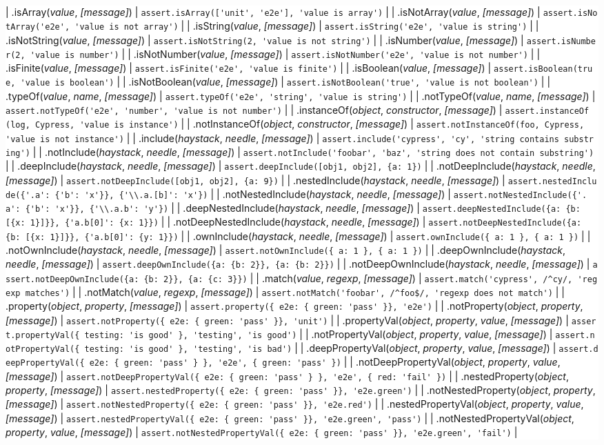 | .isArray(*value*, *[message]*) | `assert.isArray(['unit', 'e2e'], 'value is array')` |
| .isNotArray(*value*, *[message]*) | `assert.isNotArray('e2e', 'value is not array')` |
| .isString(*value*, *[message]*) | `assert.isString('e2e', 'value is string')` |
| .isNotString(*value*, *[message]*) | `assert.isNotString(2, 'value is not string')` |
| .isNumber(*value*, *[message]*) | `assert.isNumber(2, 'value is number')` |
| .isNotNumber(*value*, *[message]*) | `assert.isNotNumber('e2e', 'value is not number')` |
| .isFinite(*value*, *[message]*) | `assert.isFinite('e2e', 'value is finite')` |
| .isBoolean(*value*, *[message]*) | `assert.isBoolean(true, 'value is boolean')` |
| .isNotBoolean(*value*, *[message]*) | `assert.isNotBoolean('true', 'value is not boolean')` |
| .typeOf(*value*, *name*, *[message]*) | `assert.typeOf('e2e', 'string', 'value is string')` |
| .notTypeOf(*value*, *name*, *[message]*) | `assert.notTypeOf('e2e', 'number', 'value is not number')` |
| .instanceOf(*object*, *constructor*, *[message]*) | `assert.instanceOf(log, Cypress, 'value is instance')` |
| .notInstanceOf(*object*, *constructor*, *[message]*) | `assert.notInstanceOf(foo, Cypress, 'value is not instance')` |
| .include(*haystack*, *needle*, *[message]*) | `assert.include('cypress', 'cy', 'string contains substring')` |
| .notInclude(*haystack*, *needle*, *[message]*) | `assert.notInclude('foobar', 'baz', 'string does not contain substring')` |
| .deepInclude(*haystack*, *needle*, *[message]*) | `assert.deepInclude([obj1, obj2], {a: 1})` |
| .notDeepInclude(*haystack*, *needle*, *[message]*) | `assert.notDeepInclude([obj1, obj2], {a: 9})` |
| .nestedInclude(*haystack*, *needle*, *[message]*) | `assert.nestedInclude({'.a': {'b': 'x'}}, {'\\.a.[b]': 'x'})` |
| .notNestedInclude(*haystack*, *needle*, *[message]*) | `assert.notNestedInclude({'.a': {'b': 'x'}}, {'\\.a.b': 'y'})` |
| .deepNestedInclude(*haystack*, *needle*, *[message]*) | `assert.deepNestedInclude({a: {b: [{x: 1}]}}, {'a.b[0]': {x: 1}})` |
| .notDeepNestedInclude(*haystack*, *needle*, *[message]*) | `assert.notDeepNestedInclude({a: {b: [{x: 1}]}}, {'a.b[0]': {y: 1}})` |
| .ownInclude(*haystack*, *needle*, *[message]*) | `assert.ownInclude({ a: 1 }, { a: 1 })` |
| .notOwnInclude(*haystack*, *needle*, *[message]*) | `assert.notOwnInclude({ a: 1 }, { a: 1 })` |
| .deepOwnInclude(*haystack*, *needle*, *[message]*) | `assert.deepOwnInclude({a: {b: 2}}, {a: {b: 2}})` |
| .notDeepOwnInclude(*haystack*, *needle*, *[message]*) | `assert.notDeepOwnInclude({a: {b: 2}}, {a: {c: 3}})` |
| .match(*value*, *regexp*, *[message]*) | `assert.match('cypress', /^cy/, 'regexp matches')` |
| .notMatch(*value*, *regexp*, *[message]*) | `assert.notMatch('foobar', /^foo$/, 'regexp does not match')` |
| .property(*object*, *property*, *[message]*) | `assert.property({ e2e: { green: 'pass' }}, 'e2e')` |
| .notProperty(*object*, *property*, *[message]*) | `assert.notProperty({ e2e: { green: 'pass' }}, 'unit')` |
| .propertyVal(*object*, *property*, *value*,  *[message]*) | `assert.propertyVal({ testing: 'is good' }, 'testing', 'is good')` |
| .notPropertyVal(*object*, *property*, *value*,  *[message]*) | `assert.notPropertyVal({ testing: 'is good' }, 'testing', 'is bad')` |
| .deepPropertyVal(*object*, *property*, *value*,  *[message]*) | `assert.deepPropertyVal({ e2e: { green: 'pass' } }, 'e2e', { green: 'pass' })` |
| .notDeepPropertyVal(*object*, *property*, *value*,  *[message]*) | `assert.notDeepPropertyVal({ e2e: { green: 'pass' } }, 'e2e', { red: 'fail' })` |
| .nestedProperty(*object*, *property*,  *[message]*) | `assert.nestedProperty({ e2e: { green: 'pass' }}, 'e2e.green')` |
| .notNestedProperty(*object*, *property*,  *[message]*) | `assert.notNestedProperty({ e2e: { green: 'pass' }}, 'e2e.red')` |
| .nestedPropertyVal(*object*, *property*, *value*, *[message]*) | `assert.nestedPropertyVal({ e2e: { green: 'pass' }}, 'e2e.green', 'pass')` |
| .notNestedPropertyVal(*object*, *property*, *value*, *[message]*) | `assert.notNestedPropertyVal({ e2e: { green: 'pass' }}, 'e2e.green', 'fail')` |